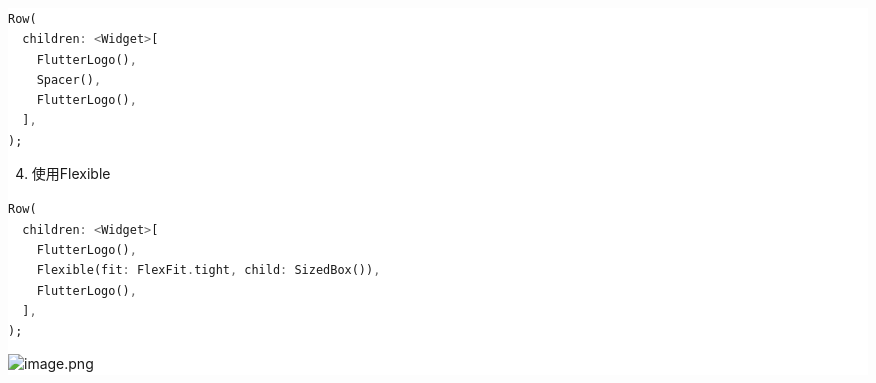 ```dart
Row(
  children: <Widget>[
    FlutterLogo(),
    Spacer(),
    FlutterLogo(),
  ],
);
```

4. 使用Flexible

```dart
Row(
  children: <Widget>[
    FlutterLogo(),
    Flexible(fit: FlexFit.tight, child: SizedBox()),
    FlutterLogo(),
  ],
);
```

![image.png](https://cdn.nlark.com/yuque/0/2023/png/694278/1697869643435-57e428c2-9b73-493d-bc64-08603a6aaecb.png#averageHue=%23f9f9f9&clientId=uc26320a5-c6a1-4&from=paste&height=120&id=u3d2752c6&originHeight=240&originWidth=754&originalType=binary&ratio=2&rotation=0&showTitle=false&size=21515&status=done&style=stroke&taskId=u9567299d-b226-4270-a304-5a64e3d75d3&title=&width=377)
